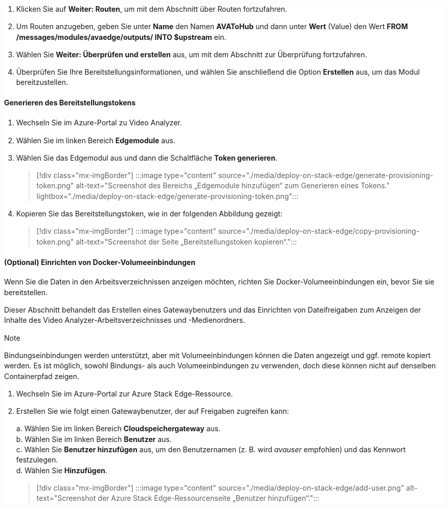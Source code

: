 1. Klicken Sie auf **Weiter: Routen**, um mit dem Abschnitt über Routen fortzufahren. 

1. Um Routen anzugeben, geben Sie unter **Name** den Namen **AVAToHub** und dann unter **Wert** (Value) den Wert **FROM /messages/modules/avaedge/outputs/ INTO $upstream** ein.

1. Wählen Sie **Weiter: Überprüfen und erstellen** aus, um mit dem Abschnitt zur Überprüfung fortzufahren.

1. Überprüfen Sie Ihre Bereitstellungsinformationen, und wählen Sie anschließend die Option **Erstellen** aus, um das Modul bereitzustellen.

#### <a name="generate-the-provisioning-token"></a>Generieren des Bereitstellungstokens

1. Wechseln Sie im Azure-Portal zu Video Analyzer.
1. Wählen Sie im linken Bereich **Edgemodule** aus.
1. Wählen Sie das Edgemodul aus und dann die Schaltfläche **Token generieren**.

    > [!div class="mx-imgBorder"]
    > :::image type="content" source="./media/deploy-on-stack-edge/generate-provisioning-token.png" alt-text="Screenshot des Bereichs „Edgemodule hinzufügen“ zum Generieren eines Tokens." lightbox="./media/deploy-on-stack-edge/generate-provisioning-token.png":::

1. Kopieren Sie das Bereitstellungstoken, wie in der folgenden Abbildung gezeigt:

    > [!div class="mx-imgBorder"]
    > :::image type="content" source="./media/deploy-on-stack-edge/copy-provisioning-token.png" alt-text="Screenshot der Seite „Bereitstellungstoken kopieren“.":::



#### <a name="optional-set-up-docker-volume-mounts"></a>(Optional) Einrichten von Docker-Volumeeinbindungen

Wenn Sie die Daten in den Arbeitsverzeichnissen anzeigen möchten, richten Sie Docker-Volumeeinbindungen ein, bevor Sie sie bereitstellen. 

Dieser Abschnitt behandelt das Erstellen eines Gatewaybenutzers und das Einrichten von Dateifreigaben zum Anzeigen der Inhalte des Video Analyzer-Arbeitsverzeichnisses und -Medienordners.

> [!NOTE]
> Bindungseinbindungen werden unterstützt, aber mit Volumeeinbindungen können die Daten angezeigt und ggf. remote kopiert werden. Es ist möglich, sowohl Bindungs- als auch Volumeeinbindungen zu verwenden, doch diese können nicht auf denselben Containerpfad zeigen.

1. Wechseln Sie im Azure-Portal zur Azure Stack Edge-Ressource.
1. Erstellen Sie wie folgt einen Gatewaybenutzer, der auf Freigaben zugreifen kann:
    
    a. Wählen Sie im linken Bereich **Cloudspeichergateway** aus.  
    b. Wählen Sie im linken Bereich **Benutzer** aus.  
    c. Wählen Sie **Benutzer hinzufügen** aus, um den Benutzernamen (z. B. wird *avauser* empfohlen) und das Kennwort festzulegen.  
    d. Wählen Sie **Hinzufügen**.

    > [!div class="mx-imgBorder"]
    > :::image type="content" source="./media/deploy-on-stack-edge/add-user.png" alt-text="Screenshot der Azure Stack Edge-Ressourcenseite „Benutzer hinzufügen“.":::
